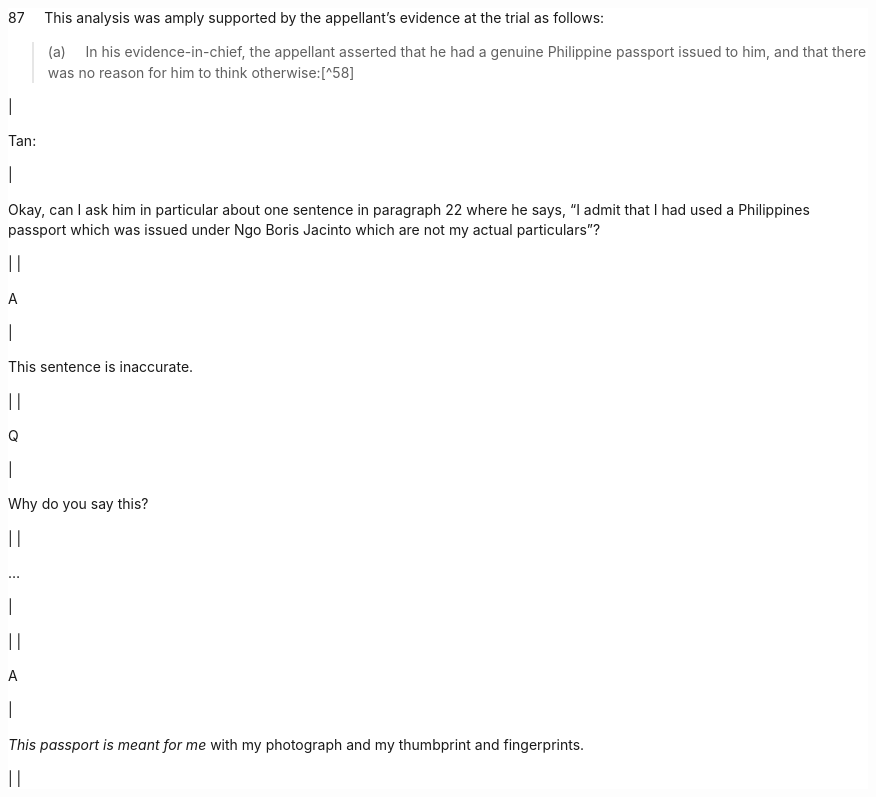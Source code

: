 87     This analysis was amply supported by the appellant’s evidence at the trial as follows:

> (a)     In his evidence-in-chief, the appellant asserted that he had a genuine Philippine passport issued to him, and that there was no reason for him to think otherwise:[^58]

>   
| 

Tan:

 | 

Okay, can I ask him in particular about one sentence in paragraph 22 where he says, “I admit that I had used a Philippines passport which was issued under Ngo Boris Jacinto which are not my actual particulars”?

 |
| 

A

 | 

This sentence is inaccurate.

 |
| 

Q

 | 

Why do you say this?

 |
| 

…

 | 

 |
| 

A

 | 

_This passport is meant for me_ with my photograph and my thumbprint and fingerprints.

 |
| 

